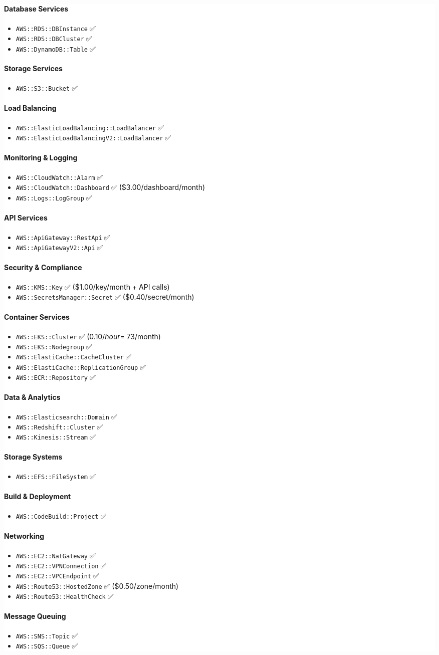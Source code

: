 #### Database Services
- `AWS::RDS::DBInstance` ✅
- `AWS::RDS::DBCluster` ✅
- `AWS::DynamoDB::Table` ✅

#### Storage Services
- `AWS::S3::Bucket` ✅

#### Load Balancing
- `AWS::ElasticLoadBalancing::LoadBalancer` ✅
- `AWS::ElasticLoadBalancingV2::LoadBalancer` ✅

#### Monitoring & Logging
- `AWS::CloudWatch::Alarm` ✅
- `AWS::CloudWatch::Dashboard` ✅ ($3.00/dashboard/month)
- `AWS::Logs::LogGroup` ✅

#### API Services
- `AWS::ApiGateway::RestApi` ✅
- `AWS::ApiGatewayV2::Api` ✅

#### Security & Compliance
- `AWS::KMS::Key` ✅ ($1.00/key/month + API calls)
- `AWS::SecretsManager::Secret` ✅ ($0.40/secret/month)

#### Container Services
- `AWS::EKS::Cluster` ✅ ($0.10/hour = ~$73/month)
- `AWS::EKS::Nodegroup` ✅
- `AWS::ElastiCache::CacheCluster` ✅
- `AWS::ElastiCache::ReplicationGroup` ✅
- `AWS::ECR::Repository` ✅

#### Data & Analytics
- `AWS::Elasticsearch::Domain` ✅
- `AWS::Redshift::Cluster` ✅
- `AWS::Kinesis::Stream` ✅

#### Storage Systems
- `AWS::EFS::FileSystem` ✅

#### Build & Deployment
- `AWS::CodeBuild::Project` ✅

#### Networking
- `AWS::EC2::NatGateway` ✅
- `AWS::EC2::VPNConnection` ✅
- `AWS::EC2::VPCEndpoint` ✅
- `AWS::Route53::HostedZone` ✅ ($0.50/zone/month)
- `AWS::Route53::HealthCheck` ✅

#### Message Queuing
- `AWS::SNS::Topic` ✅
- `AWS::SQS::Queue` ✅
